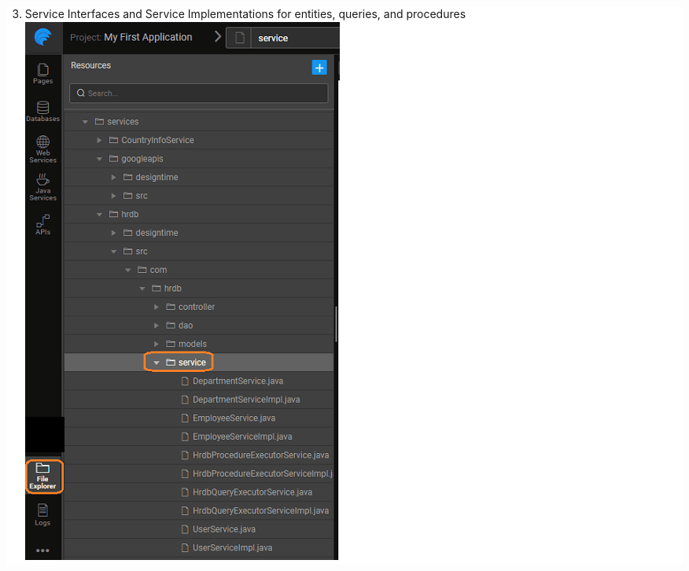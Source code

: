 3. Service Interfaces and Service Implementations for entities, queries, and procedures [![](/learn/assets/db_files_services.png)](/learn/assets/db_files_services.png)